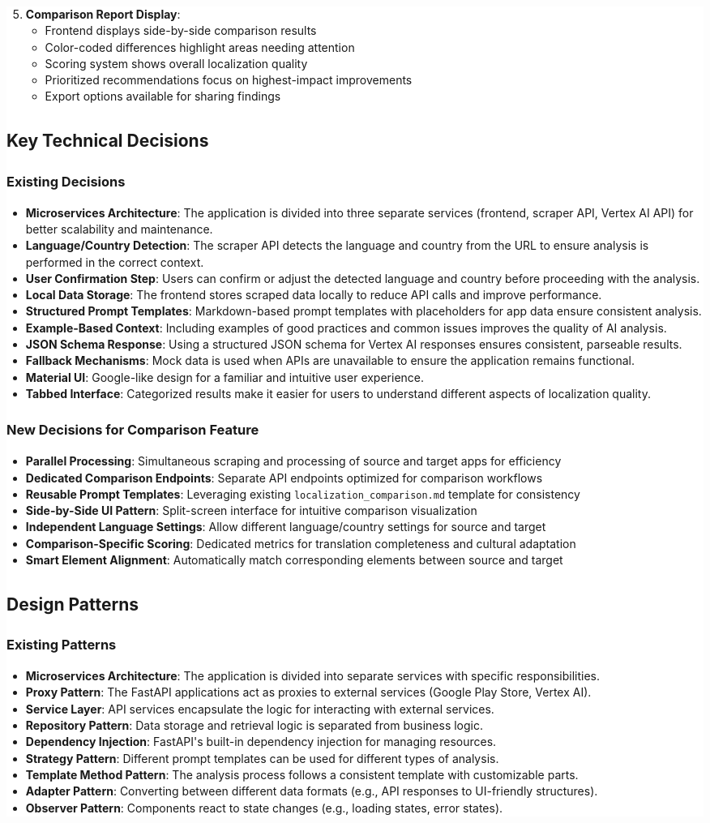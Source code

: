 5. **Comparison Report Display**:
   - Frontend displays side-by-side comparison results
   - Color-coded differences highlight areas needing attention
   - Scoring system shows overall localization quality
   - Prioritized recommendations focus on highest-impact improvements
   - Export options available for sharing findings

## Key Technical Decisions

### Existing Decisions
-   **Microservices Architecture**: The application is divided into three separate services (frontend, scraper API, Vertex AI API) for better scalability and maintenance.
-   **Language/Country Detection**: The scraper API detects the language and country from the URL to ensure analysis is performed in the correct context.
-   **User Confirmation Step**: Users can confirm or adjust the detected language and country before proceeding with the analysis.
-   **Local Data Storage**: The frontend stores scraped data locally to reduce API calls and improve performance.
-   **Structured Prompt Templates**: Markdown-based prompt templates with placeholders for app data ensure consistent analysis.
-   **Example-Based Context**: Including examples of good practices and common issues improves the quality of AI analysis.
-   **JSON Schema Response**: Using a structured JSON schema for Vertex AI responses ensures consistent, parseable results.
-   **Fallback Mechanisms**: Mock data is used when APIs are unavailable to ensure the application remains functional.
-   **Material UI**: Google-like design for a familiar and intuitive user experience.
-   **Tabbed Interface**: Categorized results make it easier for users to understand different aspects of localization quality.

### New Decisions for Comparison Feature
-   **Parallel Processing**: Simultaneous scraping and processing of source and target apps for efficiency
-   **Dedicated Comparison Endpoints**: Separate API endpoints optimized for comparison workflows
-   **Reusable Prompt Templates**: Leveraging existing `localization_comparison.md` template for consistency
-   **Side-by-Side UI Pattern**: Split-screen interface for intuitive comparison visualization
-   **Independent Language Settings**: Allow different language/country settings for source and target
-   **Comparison-Specific Scoring**: Dedicated metrics for translation completeness and cultural adaptation
-   **Smart Element Alignment**: Automatically match corresponding elements between source and target

## Design Patterns

### Existing Patterns
-   **Microservices Architecture**: The application is divided into separate services with specific responsibilities.
-   **Proxy Pattern**: The FastAPI applications act as proxies to external services (Google Play Store, Vertex AI).
-   **Service Layer**: API services encapsulate the logic for interacting with external services.
-   **Repository Pattern**: Data storage and retrieval logic is separated from business logic.
-   **Dependency Injection**: FastAPI's built-in dependency injection for managing resources.
-   **Strategy Pattern**: Different prompt templates can be used for different types of analysis.
-   **Template Method Pattern**: The analysis process follows a consistent template with customizable parts.
-   **Adapter Pattern**: Converting between different data formats (e.g., API responses to UI-friendly structures).
-   **Observer Pattern**: Components react to state changes (e.g., loading states, error states).
